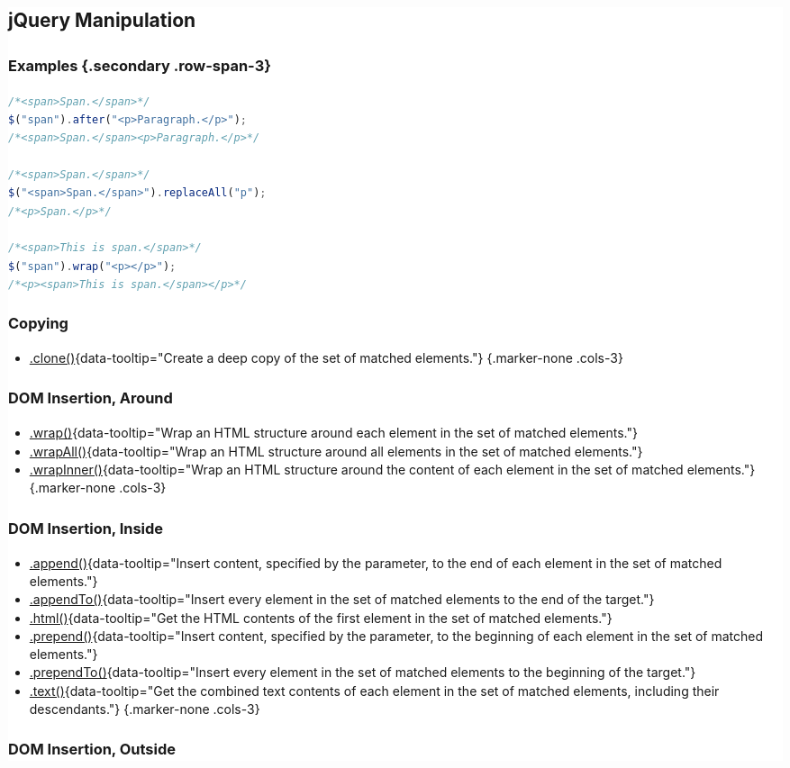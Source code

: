 ## jQuery Manipulation

### Examples {.secondary .row-span-3}

```javascript
/*<span>Span.</span>*/
$("span").after("<p>Paragraph.</p>");
/*<span>Span.</span><p>Paragraph.</p>*/

/*<span>Span.</span>*/
$("<span>Span.</span>").replaceAll("p");
/*<p>Span.</p>*/

/*<span>This is span.</span>*/
$("span").wrap("<p></p>");
/*<p><span>This is span.</span></p>*/
```

### Copying

- [.clone()](https://api.jquery.com/clone/){data-tooltip="Create a deep copy of the set of matched elements."}
  {.marker-none .cols-3}

### DOM Insertion, Around

- [.wrap()](https://api.jquery.com/wrap/){data-tooltip="Wrap an HTML structure around each element in the set of matched elements."}
- [.wrapAll()](https://api.jquery.com/wrapAll/){data-tooltip="Wrap an HTML structure around all elements in the set of matched elements."}
- [.wrapInner()](https://api.jquery.com/wrapInner/){data-tooltip="Wrap an HTML structure around the content of each element in the set of matched elements."}
  {.marker-none .cols-3}

### DOM Insertion, Inside

- [.append()](https://api.jquery.com/append/){data-tooltip="Insert content, specified by the parameter, to the end of each element in the set of matched elements."}
- [.appendTo()](https://api.jquery.com/appendTo/){data-tooltip="Insert every element in the set of matched elements to the end of the target."}
- [.html()](https://api.jquery.com/html/){data-tooltip="Get the HTML contents of the first element in the set of matched elements."}
- [.prepend()](https://api.jquery.com/prepend/){data-tooltip="Insert content, specified by the parameter, to the beginning of each element in the set of matched elements."}
- [.prependTo()](https://api.jquery.com/prependTo/){data-tooltip="Insert every element in the set of matched elements to the beginning of the target."}
- [.text()](https://api.jquery.com/text/){data-tooltip="Get the combined text contents of each element in the set of matched elements, including their descendants."}
  {.marker-none .cols-3}

### DOM Insertion, Outside
